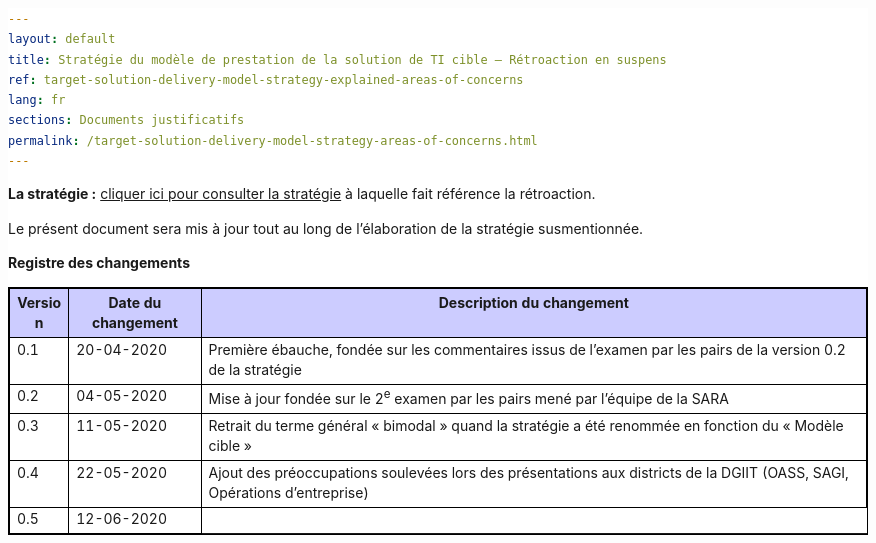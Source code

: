 ```yaml
---
layout: default
title: Stratégie du modèle de prestation de la solution de TI cible – Rétroaction en suspens
ref: target-solution-delivery-model-strategy-explained-areas-of-concerns
lang: fr
sections: Documents justificatifs
permalink: /target-solution-delivery-model-strategy-areas-of-concerns.html
---
```






<style>
table, th, td {
  border: 1px solid black;
}

th {
  background-color: #ccccff;
}
</style>

**La stratégie :** [cliquer ici pour consulter la stratégie](https://sara-sabr.github.io/ITStrategy/strategy-target-solution-delivery-model.html) à laquelle fait référence la rétroaction.

Le présent document sera mis à jour tout au long de l’élaboration de la stratégie susmentionnée.

**Registre des changements**

<table>
    <thead>
        <tr class="header">
        <th><strong>Version</strong></th>
        <th><strong>Date du changement</strong></th>
        <th><strong>Description du changement</strong></th>
        </tr>
    </thead>
    <tbody>
        <tr class="odd">
            <td>0.1</td>
            <td>20-04-2020</td>
            <td>Première ébauche, fondée sur les commentaires issus de l’examen par les pairs de la version 0.2 de la stratégie</td>
        </tr>
        <tr class="even">
            <td>0.2</td>
            <td>04-05-2020</td>
            <td>Mise à jour fondée sur le 2<sup>e</sup> examen par les pairs mené par l’équipe de la SARA</td>
        </tr>
        <tr class="odd">
            <td>0.3</td>
            <td>11-05-2020</td>
            <td>Retrait du terme général « bimodal » quand la stratégie a été renommée en fonction du « Modèle cible »</td>
        </tr>
        <tr class="even">
            <td>0.4</td>
            <td>22-05-2020</td>
            <td>Ajout des préoccupations soulevées lors des présentations aux districts de la DGIIT (OASS, SAGI, Opérations d’entreprise)</td>
        </tr>
        <tr class="odd">
            <td>0.5</td>
            <td>12-06-2020</td>